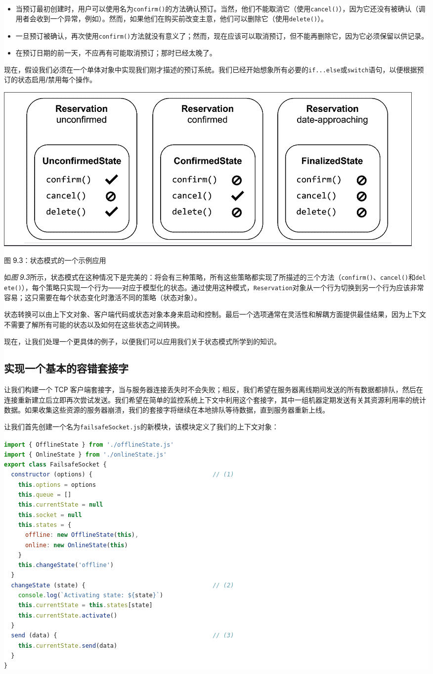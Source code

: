 +   当预订最初创建时，用户可以使用名为`confirm()`的方法确认预订。当然，他们不能取消它（使用`cancel()`），因为它还没有被确认（调用者会收到一个异常，例如）。然而，如果他们在购买前改变主意，他们可以删除它（使用`delete()`）。

+   一旦预订被确认，再次使用`confirm()`方法就没有意义了；然而，现在应该可以取消预订，但不能再删除它，因为它必须保留以供记录。

+   在预订日期的前一天，不应再有可能取消预订；那时已经太晚了。

现在，假设我们必须在一个单体对象中实现我们刚才描述的预订系统。我们已经开始想象所有必要的`if...else`或`switch`语句，以便根据预订的状态启用/禁用每个操作。

![手机屏幕截图  描述自动生成](img/B15729_09_03.png)

图 9.3：状态模式的一个示例应用

如*图 9.3*所示，状态模式在这种情况下是完美的：将会有三种策略，所有这些策略都实现了所描述的三个方法（`confirm()`、`cancel()`和`delete()`），每个策略只实现一个行为——对应于模型化的状态。通过使用这种模式，`Reservation`对象从一个行为切换到另一个行为应该非常容易；这只需要在每个状态变化时激活不同的策略（状态对象）。

状态转换可以由上下文对象、客户端代码或状态对象本身来启动和控制。最后一个选项通常在灵活性和解耦方面提供最佳结果，因为上下文不需要了解所有可能的状态以及如何在这些状态之间转换。

现在，让我们处理一个更具体的例子，以便我们可以应用我们关于状态模式所学到的知识。

## 实现一个基本的容错套接字

让我们构建一个 TCP 客户端套接字，当与服务器连接丢失时不会失败；相反，我们希望在服务器离线期间发送的所有数据都排队，然后在连接重新建立后立即再次尝试发送。我们希望在简单的监控系统上下文中利用这个套接字，其中一组机器定期发送有关其资源利用率的统计数据。如果收集这些资源的服务器崩溃，我们的套接字将继续在本地排队等待数据，直到服务器重新上线。

让我们首先创建一个名为`failsafeSocket.js`的新模块，该模块定义了我们的上下文对象：

```js
import { OfflineState } from './offlineState.js'
import { OnlineState } from './onlineState.js'
export class FailsafeSocket {
  constructor (options) {                                  // (1)
    this.options = options
    this.queue = []
    this.currentState = null
    this.socket = null
    this.states = {
      offline: new OfflineState(this),
      online: new OnlineState(this)
    }
    this.changeState('offline')
  }
  changeState (state) {                                    // (2)
    console.log(`Activating state: ${state}`)
    this.currentState = this.states[state]
    this.currentState.activate()
  }
  send (data) {                                            // (3)
    this.currentState.send(data)
  }
} 
```